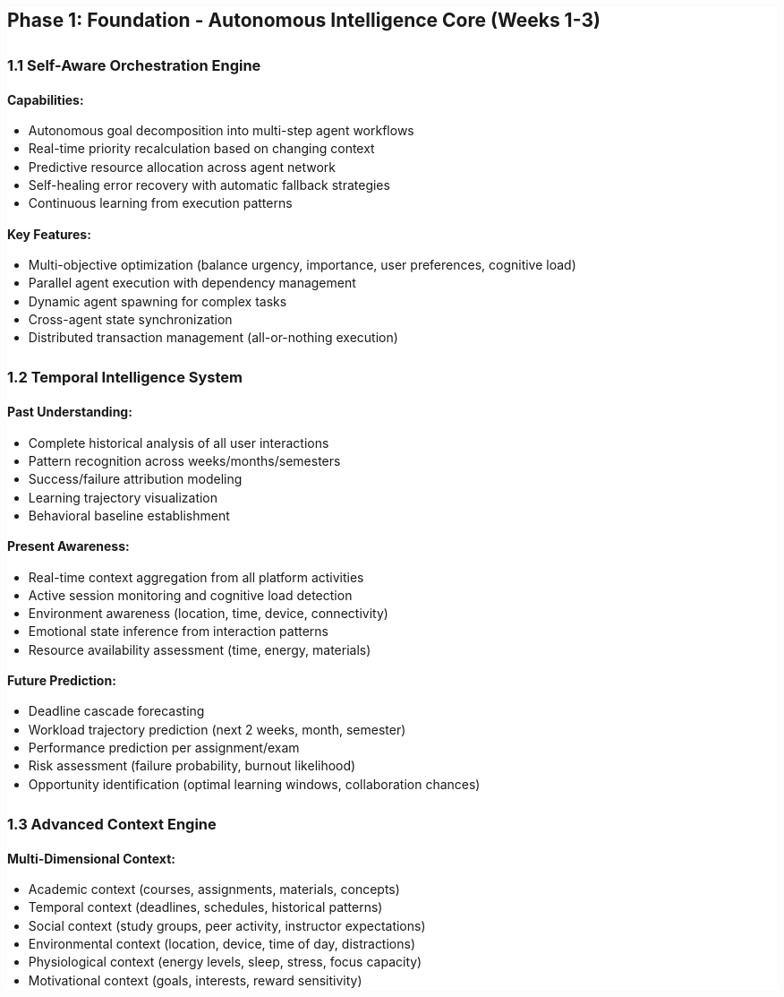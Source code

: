 
## Phase 1: Foundation - Autonomous Intelligence Core (Weeks 1-3)

### 1.1 Self-Aware Orchestration Engine

**Capabilities:**
- Autonomous goal decomposition into multi-step agent workflows
- Real-time priority recalculation based on changing context
- Predictive resource allocation across agent network
- Self-healing error recovery with automatic fallback strategies
- Continuous learning from execution patterns

**Key Features:**
- Multi-objective optimization (balance urgency, importance, user preferences, cognitive load)
- Parallel agent execution with dependency management
- Dynamic agent spawning for complex tasks
- Cross-agent state synchronization
- Distributed transaction management (all-or-nothing execution)

### 1.2 Temporal Intelligence System

**Past Understanding:**
- Complete historical analysis of all user interactions
- Pattern recognition across weeks/months/semesters
- Success/failure attribution modeling
- Learning trajectory visualization
- Behavioral baseline establishment

**Present Awareness:**
- Real-time context aggregation from all platform activities
- Active session monitoring and cognitive load detection
- Environment awareness (location, time, device, connectivity)
- Emotional state inference from interaction patterns
- Resource availability assessment (time, energy, materials)

**Future Prediction:**
- Deadline cascade forecasting
- Workload trajectory prediction (next 2 weeks, month, semester)
- Performance prediction per assignment/exam
- Risk assessment (failure probability, burnout likelihood)
- Opportunity identification (optimal learning windows, collaboration chances)

### 1.3 Advanced Context Engine

**Multi-Dimensional Context:**
- Academic context (courses, assignments, materials, concepts)
- Temporal context (deadlines, schedules, historical patterns)
- Social context (study groups, peer activity, instructor expectations)
- Environmental context (location, device, time of day, distractions)
- Physiological context (energy levels, sleep, stress, focus capacity)
- Motivational context (goals, interests, reward sensitivity)
